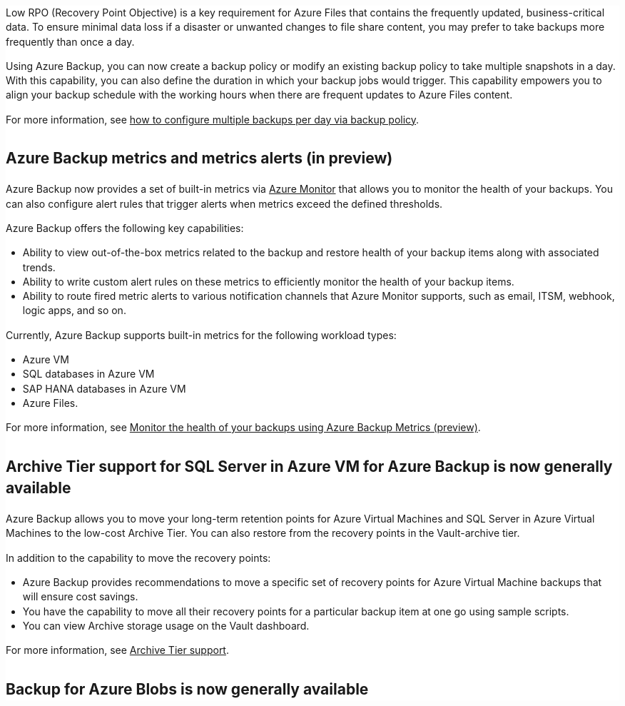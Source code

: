 Low RPO (Recovery Point Objective) is a key requirement for Azure Files that contains the frequently updated, business-critical data. To ensure minimal data loss if a disaster or unwanted changes to file share content, you may prefer to take backups more frequently than once a day.

Using Azure Backup, you can now  create a backup policy or modify an existing backup policy to take multiple snapshots in a  day. With this capability, you can also define the duration in which your backup jobs would trigger. This capability empowers you to align your backup schedule with the working hours when there are frequent updates to Azure Files content.

For more information, see [how to configure multiple backups per day via backup policy](./manage-afs-backup.md#create-a-new-policy).

## Azure Backup metrics and metrics alerts (in preview)

Azure Backup now provides a set of built-in metrics via [Azure Monitor](../azure-monitor/essentials/data-platform-metrics.md) that allows you to monitor the health of your backups. You can also configure alert rules that trigger alerts when metrics exceed the defined thresholds.

Azure Backup offers the following key capabilities:
 
- Ability to view out-of-the-box metrics related to the backup and restore health of your backup items along with associated trends.
- Ability to write custom alert rules on these metrics to efficiently monitor the health of your backup items.
- Ability to route fired metric alerts to various notification channels that Azure Monitor supports, such as email, ITSM, webhook, logic apps, and so on.
 
Currently, Azure Backup supports built-in metrics for the following workload types:

- Azure VM
- SQL databases in Azure VM
- SAP HANA databases in Azure VM
- Azure Files.

For more information, see [Monitor the health of your backups using Azure Backup Metrics (preview)](metrics-overview.md).

## Archive Tier support for SQL Server in Azure VM for Azure Backup is now generally available

Azure Backup allows you to move your long-term retention points for Azure Virtual Machines and SQL Server in Azure Virtual Machines to the low-cost Archive Tier. You can also restore from the recovery points in the Vault-archive tier.

In addition to the capability to move the recovery points:

- Azure Backup provides recommendations to move a specific set of recovery points for Azure Virtual Machine backups that will ensure cost savings.
- You have the capability to move all their recovery points for a particular backup item at one go using sample scripts.
- You can view Archive storage usage on the Vault dashboard.

For more information, see [Archive Tier support](./archive-tier-support.md).

## Backup for Azure Blobs is now generally available
